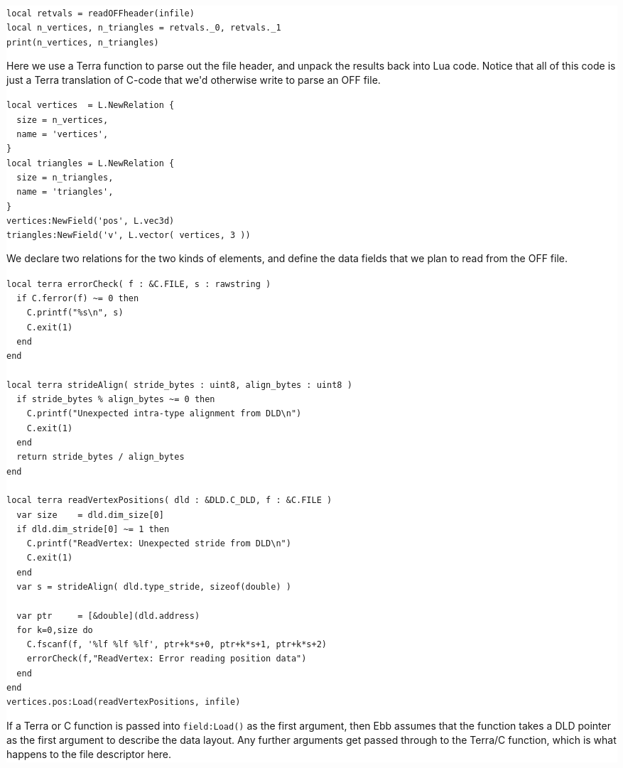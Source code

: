 ```
local retvals = readOFFheader(infile)
local n_vertices, n_triangles = retvals._0, retvals._1
print(n_vertices, n_triangles)
```
Here we use a Terra function to parse out the file header, and unpack the results back into Lua code.  Notice that all of this code is just a Terra translation of C-code that we'd otherwise write to parse an OFF file.


```
local vertices  = L.NewRelation {
  size = n_vertices,
  name = 'vertices',
}
local triangles = L.NewRelation {
  size = n_triangles,
  name = 'triangles',
}
vertices:NewField('pos', L.vec3d)
triangles:NewField('v', L.vector( vertices, 3 ))
```
We declare two relations for the two kinds of elements, and define the data fields that we plan to read from the OFF file.


```
local terra errorCheck( f : &C.FILE, s : rawstring )
  if C.ferror(f) ~= 0 then
    C.printf("%s\n", s)
    C.exit(1)
  end
end

local terra strideAlign( stride_bytes : uint8, align_bytes : uint8 )
  if stride_bytes % align_bytes ~= 0 then
    C.printf("Unexpected intra-type alignment from DLD\n")
    C.exit(1)
  end
  return stride_bytes / align_bytes
end

local terra readVertexPositions( dld : &DLD.C_DLD, f : &C.FILE )
  var size    = dld.dim_size[0]
  if dld.dim_stride[0] ~= 1 then
    C.printf("ReadVertex: Unexpected stride from DLD\n")
    C.exit(1)
  end
  var s = strideAlign( dld.type_stride, sizeof(double) )

  var ptr     = [&double](dld.address)
  for k=0,size do
    C.fscanf(f, '%lf %lf %lf', ptr+k*s+0, ptr+k*s+1, ptr+k*s+2)
    errorCheck(f,"ReadVertex: Error reading position data")
  end
end
vertices.pos:Load(readVertexPositions, infile)
```
If a Terra or C function is passed into `field:Load()` as the first argument, then Ebb assumes that the function takes a DLD pointer as the first argument to describe the data layout.  Any further arguments get passed through to the Terra/C function, which is what happens to the file descriptor here.
